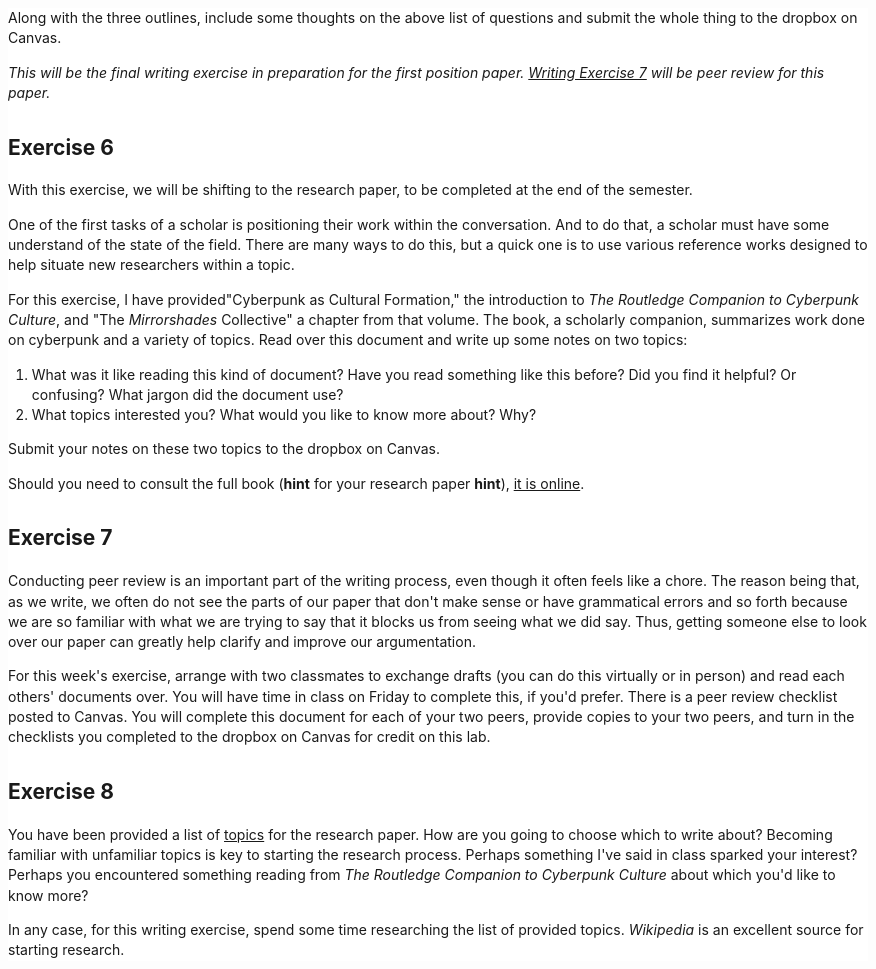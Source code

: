 Along with the three outlines, include some thoughts on the above list of questions and submit the whole thing to the dropbox on Canvas.

*This will be the final writing exercise in preparation for the first position paper. [Writing Exercise 7](#exercise-7) will be peer review for this paper.*

## Exercise 6

With this exercise, we will be shifting to the research paper, to be completed at the end of the semester.

One of the first tasks of a scholar is positioning their work within the conversation. And to do that, a scholar must have some understand of the state of the field. There are many ways to do this, but a quick one is to use various reference works designed to help situate new researchers within a topic.

For this exercise, I have provided"Cyberpunk as Cultural Formation," the introduction to *The Routledge Companion to Cyberpunk Culture*, and "The *Mirrorshades* Collective" a chapter from that volume. The book, a scholarly companion, summarizes work done on cyberpunk and a variety of topics. Read over this document and write up some notes on two topics:

1. What was it like reading this kind of document? Have you read something like this before? Did you find it helpful? Or confusing? What jargon did the document use?
2. What topics interested you? What would you like to know more about? Why?

Submit your notes on these two topics to the dropbox on Canvas.

Should you need to consult the full book (**hint** for your research paper **hint**), [it is online](https://www-taylorfrancis-com.srv-proxy1.library.tamu.edu/books/edit/10.4324/9781351139885/routledge-companion-cyberpunk-culture-lars-schmeink-graham-murphy-anna-mcfarlane).

## Exercise 7

Conducting peer review is an important part of the writing process, even though it often feels like a chore. The reason being that, as we write, we often do not see the parts of our paper that don't make sense or have grammatical errors and so forth because we are so familiar with what we are trying to say that it blocks us from seeing what we did say. Thus, getting someone else to look over our paper can greatly help clarify and improve our argumentation.

For this week's exercise, arrange with two classmates to exchange drafts (you can do this virtually or in person) and read each others' documents over. You will have time in class on Friday to complete this, if you'd prefer. There is a peer review checklist posted to Canvas. You will complete this document for each of your two peers, provide copies to your two peers, and turn in the checklists you completed to the dropbox on Canvas for credit on this lab.

## Exercise 8

You have been provided a list of [topics](#possible-topics) for the research paper. How are you going to choose which to write about? Becoming familiar with unfamiliar topics is key to starting the research process. Perhaps something I've said in class sparked your interest? Perhaps you encountered something reading from *The Routledge Companion to Cyberpunk Culture* about which you'd like to know more?

In any case, for this writing exercise, spend some time researching the list of provided topics. *Wikipedia* is an excellent source for starting research.
